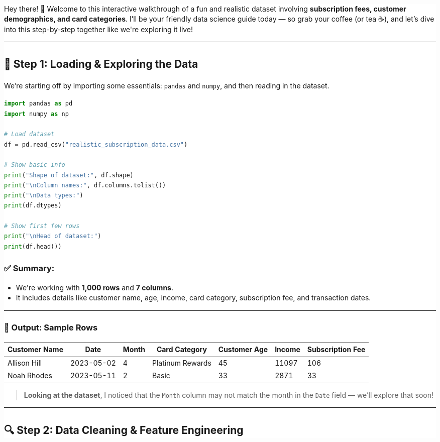 Hey there! 👋 Welcome to this interactive walkthrough of a fun and realistic dataset involving **subscription fees, customer demographics, and card categories**. I’ll be your friendly data science guide today — so grab your coffee (or tea ☕), and let’s dive into this step-by-step together like we're exploring it live!

---

## 📂 Step 1: Loading & Exploring the Data

We’re starting off by importing some essentials: `pandas` and `numpy`, and then reading in the dataset.

```python
import pandas as pd
import numpy as np

# Load dataset
df = pd.read_csv("realistic_subscription_data.csv")

# Show basic info
print("Shape of dataset:", df.shape)
print("\nColumn names:", df.columns.tolist())
print("\nData types:")
print(df.dtypes)

# Show first few rows
print("\nHead of dataset:")
print(df.head())
```

### ✅ Summary:
- We're working with **1,000 rows** and **7 columns**.
- It includes details like customer name, age, income, card category, subscription fee, and transaction dates.

---

### 🧐 Output: Sample Rows

| Customer Name     | Date       | Month | Card Category     | Customer Age | Income | Subscription Fee |
|------------------|------------|-------|-------------------|--------------|--------|------------------|
| Allison Hill     | 2023-05-02 | 4     | Platinum Rewards  | 45           | 11097  | 106              |
| Noah Rhodes      | 2023-05-11 | 2     | Basic             | 33           | 2871   | 33               |

> **Looking at the dataset**, I noticed that the `Month` column may not match the month in the `Date` field — we’ll explore that soon!

---

## 🔍 Step 2: Data Cleaning & Feature Engineering
